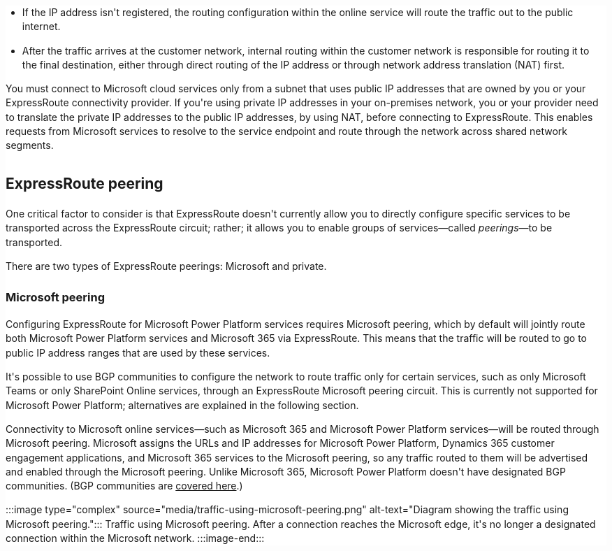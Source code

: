 -   If the IP address isn't registered, the routing configuration within the online service will route the
    traffic out to the public internet.

-   After the traffic arrives at the customer network, internal routing within
    the customer network is responsible for routing it to the final
    destination, either through direct routing of the IP address or through network address translation (NAT) first.

You must connect to Microsoft cloud services only from a subnet that uses public
IP addresses that are owned by you or your ExpressRoute connectivity provider.
If you're using private IP addresses in your on-premises network, you or your
provider need to translate the private IP addresses to the public IP addresses,
by using NAT, before connecting to ExpressRoute. This enables requests from
Microsoft services to resolve to the service endpoint and route through the
network across shared network segments.

## ExpressRoute peering

One critical factor to consider is that ExpressRoute doesn't currently allow
you to directly configure specific services to be transported across the
ExpressRoute circuit; rather; it allows you to enable groups of services&mdash;called *peerings*&mdash;to be transported.

There are two types of ExpressRoute peerings: Microsoft and private.

### Microsoft peering

Configuring ExpressRoute for Microsoft Power Platform services requires Microsoft peering,
which by default will jointly route both Microsoft Power Platform services and Microsoft
365 via ExpressRoute. This means that the traffic will be routed to go to public IP address ranges that are
used by these services.

It's possible to use BGP communities to configure the
network to route traffic only for certain services, such as only Microsoft Teams
or only SharePoint Online services, through an ExpressRoute Microsoft peering
circuit. This is currently not supported for Microsoft Power Platform; alternatives are
explained in the following section.

Connectivity to Microsoft online services&mdash;such as Microsoft 365 and Microsoft Power
Platform services&mdash;will be routed through Microsoft peering. Microsoft
assigns the URLs and IP addresses for Microsoft Power Platform, Dynamics 365 customer engagement
applications, and Microsoft 365 services to the Microsoft peering, so any traffic
routed to them will be advertised and enabled through the Microsoft peering.
Unlike Microsoft 365, Microsoft Power Platform doesn't have designated BGP
communities. (BGP communities are [covered here](things-to-consider.md#ability-to-restrict-expressroute-use-to-only-certain-microsoft-services).)

:::image type="complex" source="media/traffic-using-microsoft-peering.png" alt-text="Diagram showing the traffic using Microsoft peering.":::
    Traffic using Microsoft peering. After a connection reaches the Microsoft edge, it's no longer a designated connection within the Microsoft network.
:::image-end:::
